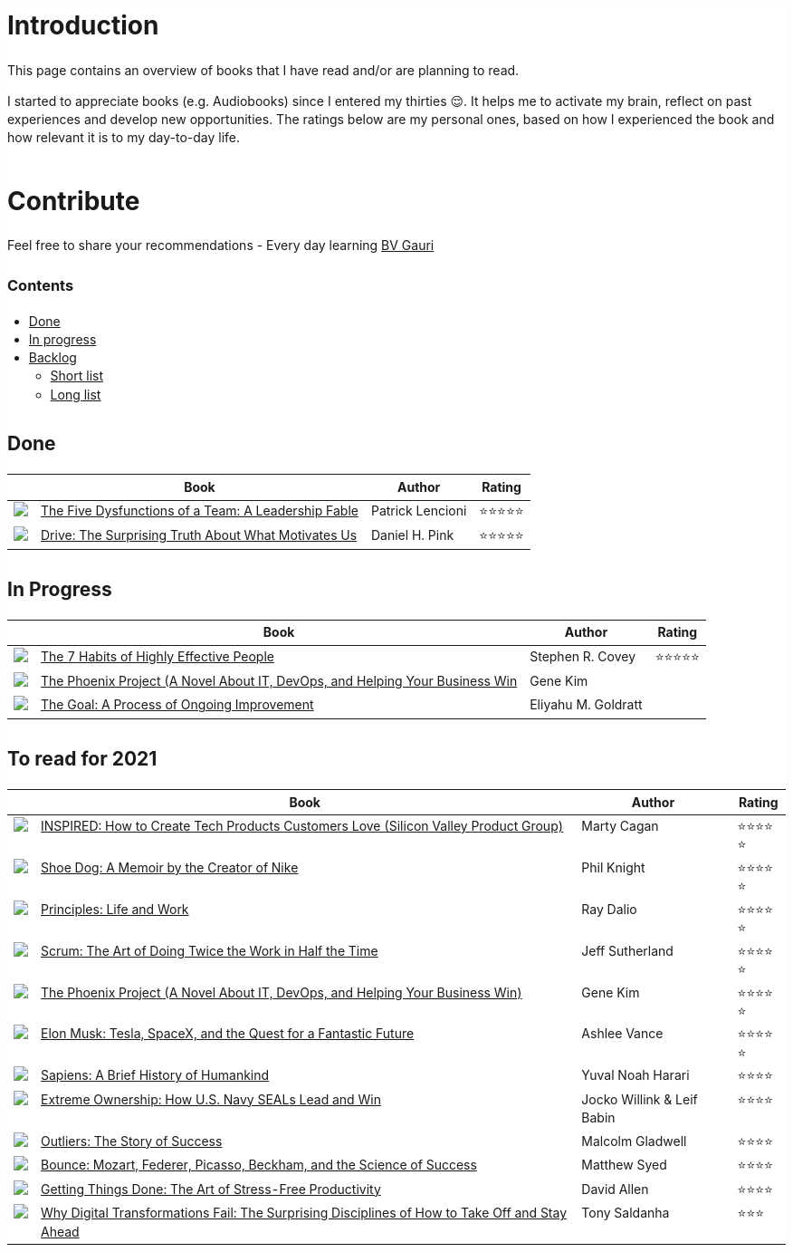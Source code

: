 # Introduction
This page contains an overview of books that I have read and/or are planning to read.

I started to appreciate books (e.g. Audiobooks) since I entered my thirties 😌. It helps me to activate my brain, reflect on past experiences and develop new opportunities. The ratings below are my personal ones, based on how I experienced the book and how relevant it is to my day-to-day life.

# Contribute
Feel free to share your recommendations - Every day learning
[BV Gauri](mailto:bv.gauri@gmail.com?subject=[GitHub%20books])



### Contents
  - [Done](#done)
  - [In progress](#in-progress)
  - [Backlog](#backlog)
    - [Short list](#short-list)
    - [Long list](#long-list)

## Done
|            | Book        | Author      | Rating      |
|------------|-------------|-------------|-------------|
| <img src="https://images-na.ssl-images-amazon.com/images/I/41yDXnkcLgL._SX337_BO1,204,203,200_.jpg" width="100"> |[The Five Dysfunctions of a Team: A Leadership Fable](https://www.amazon.com/Five-Dysfunctions-Team-Leadership-Fable/dp/0787960756/) | Patrick Lencioni | ⭐⭐⭐⭐⭐
| <img src="https://images-na.ssl-images-amazon.com/images/I/41ef9z7YKnL._SX331_BO1,204,203,200_.jpg" width="100"> |[Drive: The Surprising Truth About What Motivates Us](https://www.amazon.com/Drive-Surprising-Truth-About-Motivates/dp/1594484805) |  Daniel H. Pink | ⭐⭐⭐⭐⭐ 

## In Progress
|            | Book        | Author      | Rating      |
|------------|-------------|-------------|-------------|
| <img src="https://images-na.ssl-images-amazon.com/images/I/51KVkEDF2KL._SX326_BO1,204,203,200_.jpg" width="100"> |[The 7 Habits of Highly Effective People](https://www.amazon.com/Habits-Highly-Effective-People-Powerful/dp/1982137274/) | Stephen R. Covey | ⭐⭐⭐⭐⭐
| <img src="https://images-na.ssl-images-amazon.com/images/I/51bAF5pdyeL._SX332_BO1,204,203,200_.jpg" width="100"> |[The Phoenix Project (A Novel About IT, DevOps, and Helping Your Business Win](https://www.amazon.com/Phoenix-Project-DevOps-Helping-Business/dp/1942788290/) | Gene Kim
| <img src="https://m.media-amazon.com/images/I/51h1jhqTiZL.jpg" width="100"> |[The Goal: A Process of Ongoing Improvement](https://www.amazon.com/The-Goal-audiobook/dp/B00IFGGDA2/) | Eliyahu M. Goldratt

## To read for 2021
|            | Book        | Author      | Rating      |
|------------|-------------|-------------|-------------|
| <img src="https://images-na.ssl-images-amazon.com/images/I/412m6c12zBL._SX329_BO1,204,203,200_.jpg" width="100"> |[INSPIRED: How to Create Tech Products Customers Love (Silicon Valley Product Group)](https://www.amazon.com/INSPIRED-Create-Tech-Products-Customers/dp/1119387507/) | Marty Cagan | ⭐⭐⭐⭐⭐
| <img src="https://m.media-amazon.com/images/I/51SGjt9pPlL.jpg" width="100"> |[Shoe Dog: A Memoir by the Creator of Nike](https://www.amazon.com/Shoe-Dog-Phil-Knight-audiobook/dp/B01CRJA470/) | Phil Knight | ⭐⭐⭐⭐⭐
| <img src="https://images-na.ssl-images-amazon.com/images/I/41Mq7Ss7lPL._SX331_BO1,204,203,200_.jpg" width="100"> |[Principles: Life and Work](https://www.amazon.com/Principles-Life-Work-Ray-Dalio/dp/1501124021) | Ray Dalio | ⭐⭐⭐⭐⭐
| <img src="https://m.media-amazon.com/images/I/51N9XkgX1dL.jpg" width="100"> |[Scrum: The Art of Doing Twice the Work in Half the Time](https://www.amazon.com/Scrum-audiobook/dp/B00NHZ6PPE/) | Jeff Sutherland | ⭐⭐⭐⭐⭐
| <img src="https://images-na.ssl-images-amazon.com/images/I/51bAF5pdyeL._SX332_BO1,204,203,200_.jpg" width="100"> |[The Phoenix Project (A Novel About IT, DevOps, and Helping Your Business Win)](https://www.amazon.com/Phoenix-Project-DevOps-Helping-Business/dp/1942788290/) | Gene Kim | ⭐⭐⭐⭐⭐
| <img src="https://m.media-amazon.com/images/I/51IQzkj0+NL.jpg" width="100"> |[Elon Musk: Tesla, SpaceX, and the Quest for a Fantastic Future](https://www.amazon.com/Elon-Musk-Ashlee-Vance-audiobook/dp/B00UVY52JO/) | Ashlee Vance | ⭐⭐⭐⭐⭐
| <img src="https://m.media-amazon.com/images/I/51XyWW6zEXL.jpg" width="100"> |[Sapiens: A Brief History of Humankind](https://www.amazon.com/Sapiens-Yuval-Noah-Harari-audiobook/dp/B0741F3M7C/) | Yuval Noah Harari  | ⭐⭐⭐⭐
| <img src="https://m.media-amazon.com/images/I/51EDhEokzbL.jpg" width="100"> |[Extreme Ownership: How U.S. Navy SEALs Lead and Win](https://www.amazon.com/Extreme-Ownership-audiobook/dp/B015TM0RM4/) | Jocko Willink & Leif Babin | ⭐⭐⭐⭐
| <img src="https://m.media-amazon.com/images/I/41Jf6jW9IwL.jpg" width="100"> |[Outliers: The Story of Success](https://www.amazon.com/Outliers-Malcolm-Gladwell-audiobook/dp/B001LNK9C4/) | Malcolm Gladwell | ⭐⭐⭐⭐
| <img src="https://m.media-amazon.com/images/I/51bQnYyvN2L.jpg" width="100"> |[Bounce: Mozart, Federer, Picasso, Beckham, and the Science of Success](https://www.amazon.com/Bounce-Matthew-Syed-audiobook/dp/B003IF3808/) | Matthew Syed | ⭐⭐⭐⭐
| <img src="https://m.media-amazon.com/images/I/51bGhYfO9KL.jpg" width="100"> |[Getting Things Done: The Art of Stress-Free Productivity](https://www.amazon.com/Getting-Things-Done-David-Allen-audiobook/dp/B01B6WSK5C/) | David Allen | ⭐⭐⭐⭐
| <img src="https://images-na.ssl-images-amazon.com/images/I/51SgxUg809L._SX329_BO1,204,203,200_.jpg" width="100"> |[Why Digital Transformations Fail: The Surprising Disciplines of How to Take Off and Stay Ahead](https://www.amazon.com/Why-Digital-Transformations-Fail-Disciplines/dp/1523085347/) | Tony Saldanha | ⭐⭐⭐